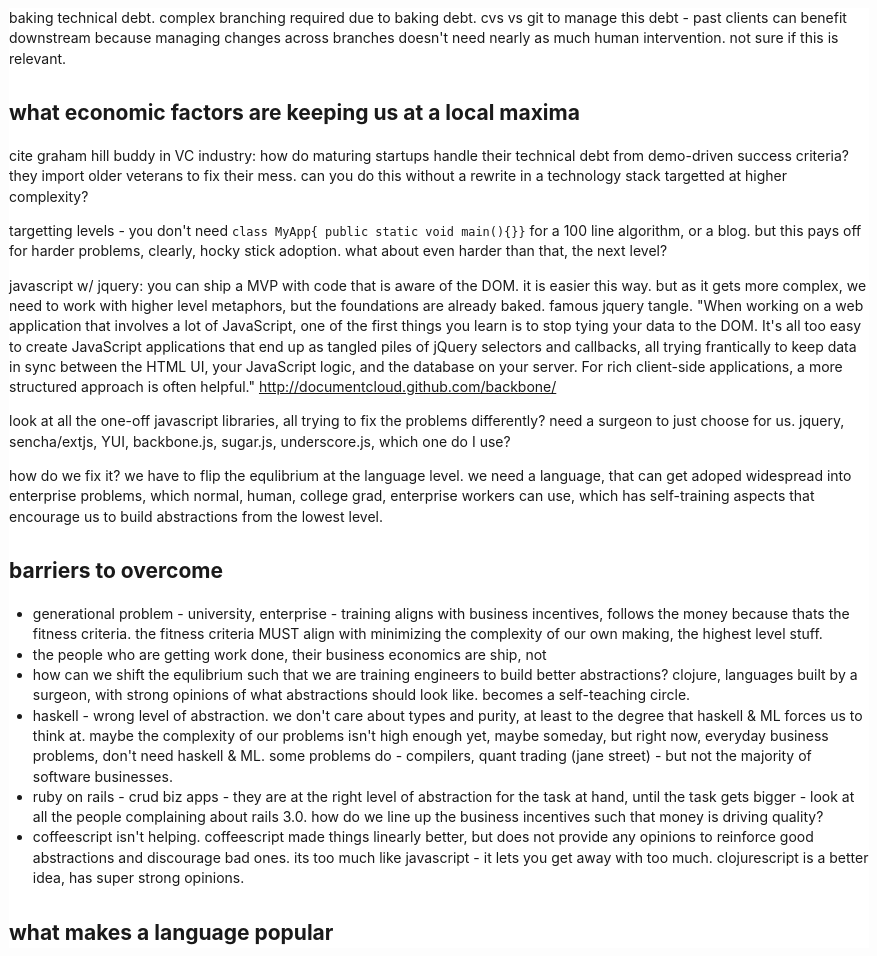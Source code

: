 baking technical debt. complex branching required due to baking debt. cvs vs git to manage this debt - past clients can benefit downstream because managing changes across branches doesn't need nearly as much human intervention. not sure if this is relevant.

## what economic factors are keeping us at a local maxima
cite graham hill buddy in VC industry: how do maturing startups handle their technical debt from demo-driven success criteria? they import older veterans to fix their mess. can you do this without a rewrite in a technology stack targetted at higher complexity?

targetting levels - you don't need `class MyApp{ public static void main(){}}` for a 100 line algorithm, or a blog. but this pays off for harder problems, clearly, hocky stick adoption. what about even harder than that, the next level?

javascript w/ jquery: you can ship a MVP with code that is aware of the DOM. it is easier this way. but as it gets more complex, we need to work with higher level metaphors, but the foundations are already baked. famous jquery tangle. "When working on a web application that involves a lot of JavaScript, one of the first things you learn is to stop tying your data to the DOM. It's all too easy to create JavaScript applications that end up as tangled piles of jQuery selectors and callbacks, all trying frantically to keep data in sync between the HTML UI, your JavaScript logic, and the database on your server. For rich client-side applications, a more structured approach is often helpful." http://documentcloud.github.com/backbone/

look at all the one-off javascript libraries, all trying to fix the problems differently? need a surgeon to just choose for us. jquery, sencha/extjs, YUI, backbone.js, sugar.js, underscore.js, which one do I use?

how do we fix it? we have to flip the equlibrium at the language level. we need a language, that can get adoped widespread into enterprise problems, which normal, human, college grad, enterprise workers can use, which has self-training aspects that encourage us to build abstractions from the lowest level.

## barriers to overcome

- generational problem - university, enterprise - training aligns with business incentives, follows the money because thats the fitness criteria. the fitness criteria MUST align with minimizing the complexity of our own making, the highest level stuff.
- the people who are getting work done, their business economics are ship, not
- how can we shift the equlibrium such that we are training engineers to build better abstractions? clojure, languages built by a surgeon, with strong opinions of what abstractions should look like. becomes a self-teaching circle.
- haskell - wrong level of abstraction. we don't care about types and purity, at least to the degree that haskell & ML forces us to think at. maybe the complexity of our problems isn't high enough yet, maybe someday, but right now, everyday business problems, don't need haskell & ML. some problems do - compilers, quant trading (jane street) - but not the majority of software businesses.
- ruby on rails - crud biz apps - they are at the right level of abstraction for the task at hand, until the task gets bigger - look at all the people complaining about rails 3.0. how do we line up the business incentives such that money is driving quality?
- coffeescript isn't helping. coffeescript made things linearly better, but does not provide any opinions to reinforce good abstractions and discourage bad ones. its too much like javascript - it lets you get away with too much. clojurescript is a better idea, has super strong opinions.

## what makes a language popular
